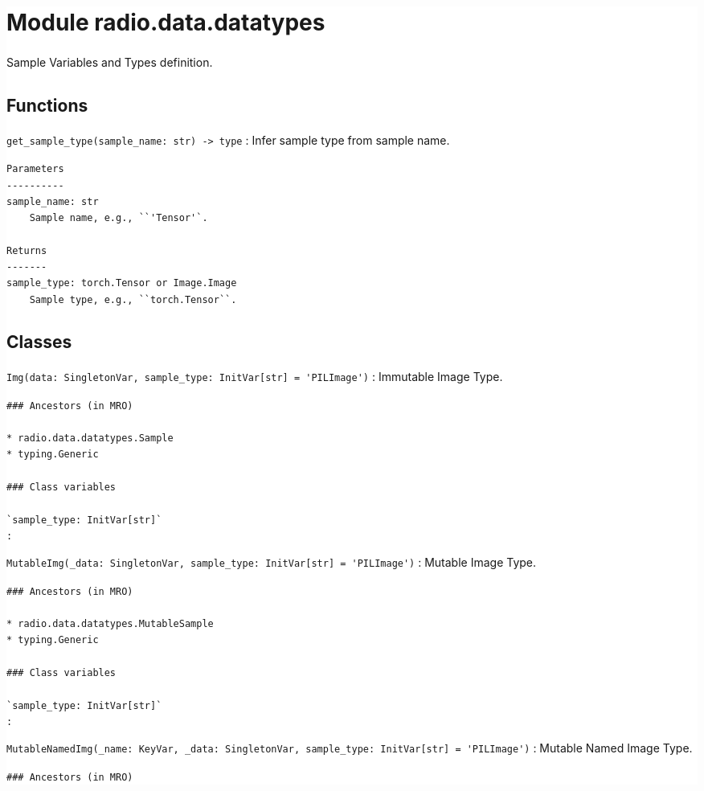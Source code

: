 Module radio.data.datatypes
===========================
Sample  Variables and Types definition.

Functions
---------

    
`get_sample_type(sample_name: str) ‑> type`
:   Infer sample type from sample name.
    
    Parameters
    ----------
    sample_name: str
        Sample name, e.g., ``'Tensor'`.
    
    Returns
    -------
    sample_type: torch.Tensor or Image.Image
        Sample type, e.g., ``torch.Tensor``.

Classes
-------

`Img(data: SingletonVar, sample_type: InitVar[str] = 'PILImage')`
:   Immutable Image Type.

    ### Ancestors (in MRO)

    * radio.data.datatypes.Sample
    * typing.Generic

    ### Class variables

    `sample_type: InitVar[str]`
    :

`MutableImg(_data: SingletonVar, sample_type: InitVar[str] = 'PILImage')`
:   Mutable Image Type.

    ### Ancestors (in MRO)

    * radio.data.datatypes.MutableSample
    * typing.Generic

    ### Class variables

    `sample_type: InitVar[str]`
    :

`MutableNamedImg(_name: KeyVar, _data: SingletonVar, sample_type: InitVar[str] = 'PILImage')`
:   Mutable Named Image Type.

    ### Ancestors (in MRO)
